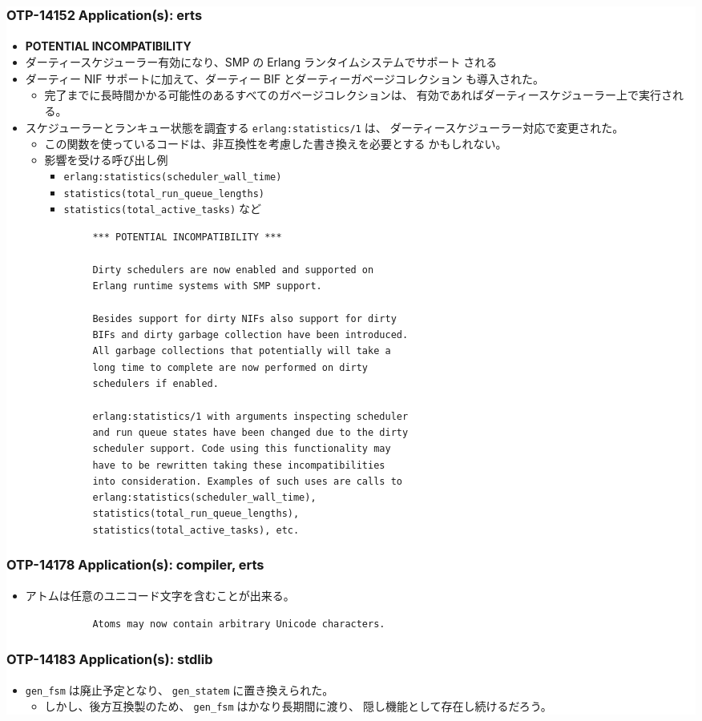 ### OTP-14152    Application(s): erts

- **POTENTIAL INCOMPATIBILITY**
- ダーティースケジューラー有効になり、SMP の Erlang ランタイムシステムでサポート
  される
- ダーティー NIF サポートに加えて、ダーティー BIF とダーティーガベージコレクション
  も導入された。
  - 完了までに長時間かかる可能性のあるすべてのガベージコレクションは、
    有効であればダーティースケジューラー上で実行される。
- スケジューラーとランキュー状態を調査する `erlang:statistics/1` は、
  ダーティースケジューラー対応で変更された。
  - この関数を使っているコードは、非互換性を考慮した書き換えを必要とする
    かもしれない。
  - 影響を受ける呼び出し例
    - `erlang:statistics(scheduler_wall_time)`
    - `statistics(total_run_queue_lengths)`
    - `statistics(total_active_tasks)` など

```
               *** POTENTIAL INCOMPATIBILITY ***

               Dirty schedulers are now enabled and supported on
               Erlang runtime systems with SMP support.

               Besides support for dirty NIFs also support for dirty
               BIFs and dirty garbage collection have been introduced.
               All garbage collections that potentially will take a
               long time to complete are now performed on dirty
               schedulers if enabled.

               erlang:statistics/1 with arguments inspecting scheduler
               and run queue states have been changed due to the dirty
               scheduler support. Code using this functionality may
               have to be rewritten taking these incompatibilities
               into consideration. Examples of such uses are calls to
               erlang:statistics(scheduler_wall_time),
               statistics(total_run_queue_lengths),
               statistics(total_active_tasks), etc.
```

### OTP-14178    Application(s): compiler, erts

- アトムは任意のユニコード文字を含むことが出来る。

```
               Atoms may now contain arbitrary Unicode characters.
```

### OTP-14183    Application(s): stdlib

- `gen_fsm` は廃止予定となり、 `gen_statem` に置き換えられた。
  - しかし、後方互換製のため、 `gen_fsm` はかなり長期間に渡り、
    隠し機能として存在し続けるだろう。
